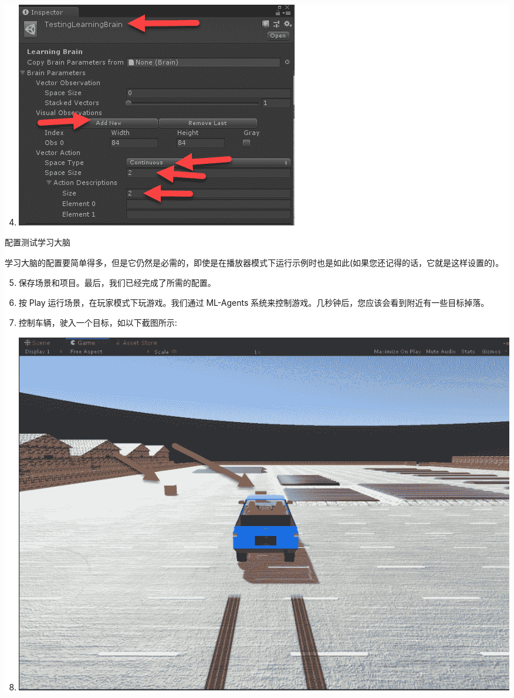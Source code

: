 4.  ![](img/79c20b13-8e7e-4d7d-a10f-092cd9df7118.png)

配置测试学习大脑

学习大脑的配置要简单得多，但是它仍然是必需的，即使是在播放器模式下运行示例时也是如此(如果您还记得的话，它就是这样设置的)。

5.  保存场景和项目。最后，我们已经完成了所需的配置。
6.  按 Play 运行场景，在玩家模式下玩游戏。我们通过 ML-Agents 系统来控制游戏。几秒钟后，您应该会看到附近有一些目标掉落。
7.  控制车辆，驶入一个目标，如以下截图所示:

8.  ![](img/d7deecda-a6e9-4fa3-b19c-ae6c617db3b3.png)
